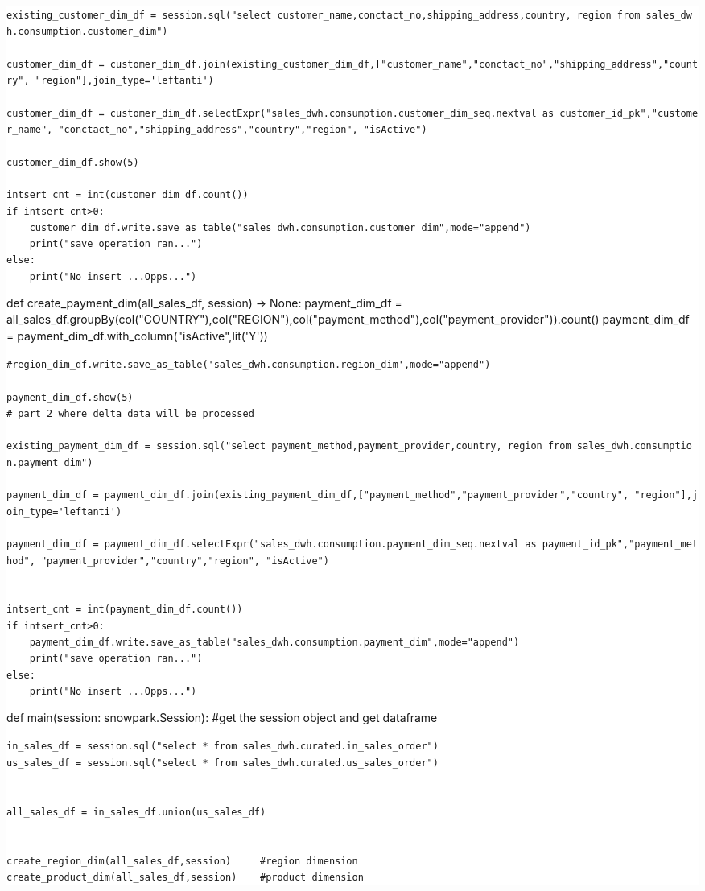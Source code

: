     existing_customer_dim_df = session.sql("select customer_name,conctact_no,shipping_address,country, region from sales_dwh.consumption.customer_dim")

    customer_dim_df = customer_dim_df.join(existing_customer_dim_df,["customer_name","conctact_no","shipping_address","country", "region"],join_type='leftanti')

    customer_dim_df = customer_dim_df.selectExpr("sales_dwh.consumption.customer_dim_seq.nextval as customer_id_pk","customer_name", "conctact_no","shipping_address","country","region", "isActive") 

    customer_dim_df.show(5)

    intsert_cnt = int(customer_dim_df.count())
    if intsert_cnt>0:
        customer_dim_df.write.save_as_table("sales_dwh.consumption.customer_dim",mode="append")
        print("save operation ran...")
    else:
        print("No insert ...Opps...")
    
def create_payment_dim(all_sales_df, session) -> None:
    payment_dim_df = all_sales_df.groupBy(col("COUNTRY"),col("REGION"),col("payment_method"),col("payment_provider")).count()
    payment_dim_df = payment_dim_df.with_column("isActive",lit('Y'))

    #region_dim_df.write.save_as_table('sales_dwh.consumption.region_dim',mode="append")   

    payment_dim_df.show(5)
    # part 2 where delta data will be processed 
    
    existing_payment_dim_df = session.sql("select payment_method,payment_provider,country, region from sales_dwh.consumption.payment_dim")

    payment_dim_df = payment_dim_df.join(existing_payment_dim_df,["payment_method","payment_provider","country", "region"],join_type='leftanti')

    payment_dim_df = payment_dim_df.selectExpr("sales_dwh.consumption.payment_dim_seq.nextval as payment_id_pk","payment_method", "payment_provider","country","region", "isActive") 


    intsert_cnt = int(payment_dim_df.count())
    if intsert_cnt>0:
        payment_dim_df.write.save_as_table("sales_dwh.consumption.payment_dim",mode="append")
        print("save operation ran...")
    else:
        print("No insert ...Opps...")


def main(session: snowpark.Session): 
    #get the session object and get dataframe
    

    in_sales_df = session.sql("select * from sales_dwh.curated.in_sales_order")
    us_sales_df = session.sql("select * from sales_dwh.curated.us_sales_order")
  

    all_sales_df = in_sales_df.union(us_sales_df)

   
    create_region_dim(all_sales_df,session)     #region dimension
    create_product_dim(all_sales_df,session)    #product dimension
   